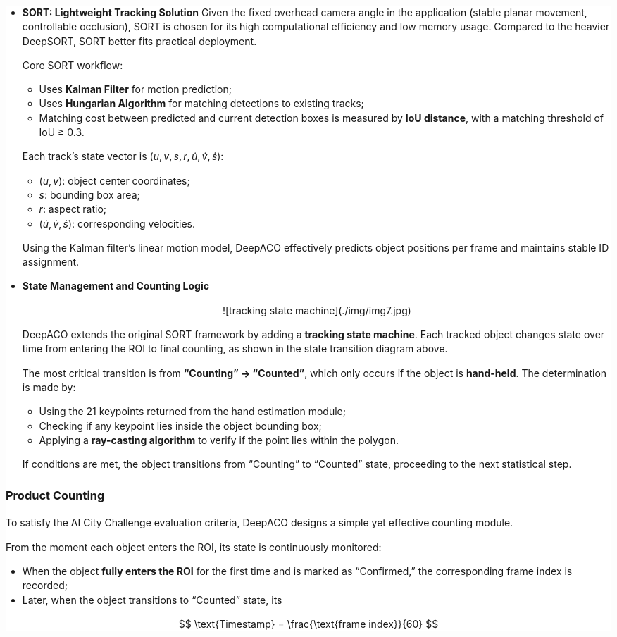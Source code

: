 - **SORT: Lightweight Tracking Solution**
  Given the fixed overhead camera angle in the application (stable planar movement, controllable occlusion), SORT is chosen for its high computational efficiency and low memory usage. Compared to the heavier DeepSORT, SORT better fits practical deployment.

  Core SORT workflow:

  - Uses **Kalman Filter** for motion prediction;
  - Uses **Hungarian Algorithm** for matching detections to existing tracks;
  - Matching cost between predicted and current detection boxes is measured by **IoU distance**, with a matching threshold of IoU ≥ 0.3.

  Each track’s state vector is $(u, v, s, r, \dot{u}, \dot{v}, \dot{s})$:

  - $(u, v)$: object center coordinates;
  - $s$: bounding box area;
  - $r$: aspect ratio;
  - $(\dot{u}, \dot{v}, \dot{s})$: corresponding velocities.

  Using the Kalman filter’s linear motion model, DeepACO effectively predicts object positions per frame and maintains stable ID assignment.

- **State Management and Counting Logic**

  <div align="center">
  <figure style={{"width": "60%"}}>
  ![tracking state machine](./img/img7.jpg)
  </figure>
  </div>

  DeepACO extends the original SORT framework by adding a **tracking state machine**. Each tracked object changes state over time from entering the ROI to final counting, as shown in the state transition diagram above.

  The most critical transition is from **“Counting” → “Counted”**, which only occurs if the object is **hand-held**. The determination is made by:

  - Using the 21 keypoints returned from the hand estimation module;
  - Checking if any keypoint lies inside the object bounding box;
  - Applying a **ray-casting algorithm** to verify if the point lies within the polygon.

  If conditions are met, the object transitions from “Counting” to “Counted” state, proceeding to the next statistical step.

### Product Counting

To satisfy the AI City Challenge evaluation criteria, DeepACO designs a simple yet effective counting module.

From the moment each object enters the ROI, its state is continuously monitored:

- When the object **fully enters the ROI** for the first time and is marked as “Confirmed,” the corresponding frame index is recorded;
- Later, when the object transitions to “Counted” state, its

$$
\text{Timestamp} = \frac{\text{frame index}}{60}
$$
